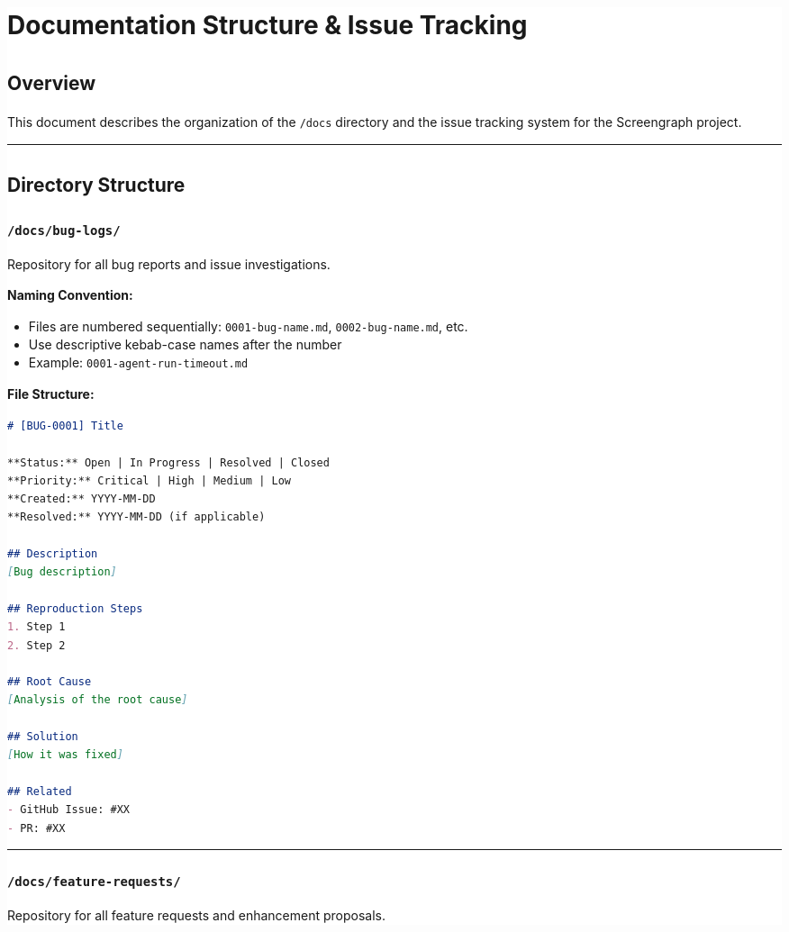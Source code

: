 # Documentation Structure & Issue Tracking

## Overview

This document describes the organization of the `/docs` directory and the issue tracking system for the Screengraph project.

---

## Directory Structure

### `/docs/bug-logs/`
Repository for all bug reports and issue investigations.

**Naming Convention:**
- Files are numbered sequentially: `0001-bug-name.md`, `0002-bug-name.md`, etc.
- Use descriptive kebab-case names after the number
- Example: `0001-agent-run-timeout.md`

**File Structure:**
```markdown
# [BUG-0001] Title

**Status:** Open | In Progress | Resolved | Closed
**Priority:** Critical | High | Medium | Low
**Created:** YYYY-MM-DD
**Resolved:** YYYY-MM-DD (if applicable)

## Description
[Bug description]

## Reproduction Steps
1. Step 1
2. Step 2

## Root Cause
[Analysis of the root cause]

## Solution
[How it was fixed]

## Related
- GitHub Issue: #XX
- PR: #XX
```

---

### `/docs/feature-requests/`
Repository for all feature requests and enhancement proposals.
